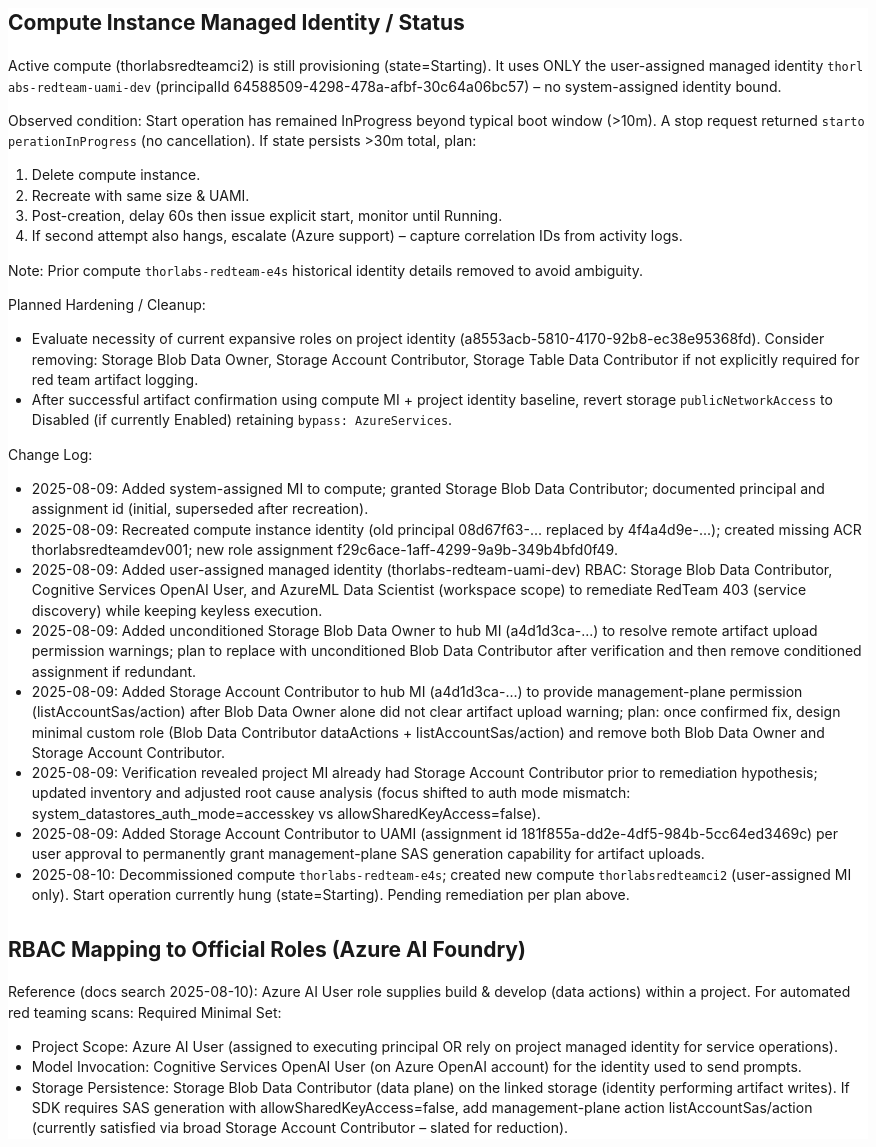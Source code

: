 ## Compute Instance Managed Identity / Status
Active compute (thorlabsredteamci2) is still provisioning (state=Starting). It uses ONLY the user-assigned managed identity `thorlabs-redteam-uami-dev` (principalId 64588509-4298-478a-afbf-30c64a06bc57) – no system-assigned identity bound.

Observed condition: Start operation has remained InProgress beyond typical boot window (>10m). A stop request returned `startoperationInProgress` (no cancellation). If state persists >30m total, plan:
1. Delete compute instance.
2. Recreate with same size & UAMI.
3. Post-creation, delay 60s then issue explicit start, monitor until Running.
4. If second attempt also hangs, escalate (Azure support) – capture correlation IDs from activity logs.

Note: Prior compute `thorlabs-redteam-e4s` historical identity details removed to avoid ambiguity.

Planned Hardening / Cleanup:
- Evaluate necessity of current expansive roles on project identity (a8553acb-5810-4170-92b8-ec38e95368fd). Consider removing: Storage Blob Data Owner, Storage Account Contributor, Storage Table Data Contributor if not explicitly required for red team artifact logging.
- After successful artifact confirmation using compute MI + project identity baseline, revert storage `publicNetworkAccess` to Disabled (if currently Enabled) retaining `bypass: AzureServices`.

Change Log:
- 2025-08-09: Added system-assigned MI to compute; granted Storage Blob Data Contributor; documented principal and assignment id (initial, superseded after recreation).
- 2025-08-09: Recreated compute instance identity (old principal 08d67f63-... replaced by 4f4a4d9e-...); created missing ACR thorlabsredteamdev001; new role assignment f29c6ace-1aff-4299-9a9b-349b4bfd0f49.
- 2025-08-09: Added user-assigned managed identity (thorlabs-redteam-uami-dev) RBAC: Storage Blob Data Contributor, Cognitive Services OpenAI User, and AzureML Data Scientist (workspace scope) to remediate RedTeam 403 (service discovery) while keeping keyless execution.
 - 2025-08-09: Added unconditioned Storage Blob Data Owner to hub MI (a4d1d3ca-...) to resolve remote artifact upload permission warnings; plan to replace with unconditioned Blob Data Contributor after verification and then remove conditioned assignment if redundant.
 - 2025-08-09: Added Storage Account Contributor to hub MI (a4d1d3ca-...) to provide management-plane permission (listAccountSas/action) after Blob Data Owner alone did not clear artifact upload warning; plan: once confirmed fix, design minimal custom role (Blob Data Contributor dataActions + listAccountSas/action) and remove both Blob Data Owner and Storage Account Contributor.
 - 2025-08-09: Verification revealed project MI already had Storage Account Contributor prior to remediation hypothesis; updated inventory and adjusted root cause analysis (focus shifted to auth mode mismatch: system_datastores_auth_mode=accesskey vs allowSharedKeyAccess=false).
 - 2025-08-09: Added Storage Account Contributor to UAMI (assignment id 181f855a-dd2e-4df5-984b-5cc64ed3469c) per user approval to permanently grant management-plane SAS generation capability for artifact uploads.
 - 2025-08-10: Decommissioned compute `thorlabs-redteam-e4s`; created new compute `thorlabsredteamci2` (user-assigned MI only). Start operation currently hung (state=Starting). Pending remediation per plan above.

## RBAC Mapping to Official Roles (Azure AI Foundry)
Reference (docs search 2025-08-10): Azure AI User role supplies build & develop (data actions) within a project. For automated red teaming scans:
Required Minimal Set:
- Project Scope: Azure AI User (assigned to executing principal OR rely on project managed identity for service operations).
- Model Invocation: Cognitive Services OpenAI User (on Azure OpenAI account) for the identity used to send prompts.
- Storage Persistence: Storage Blob Data Contributor (data plane) on the linked storage (identity performing artifact writes). If SDK requires SAS generation with allowSharedKeyAccess=false, add management-plane action listAccountSas/action (currently satisfied via broad Storage Account Contributor – slated for reduction).
